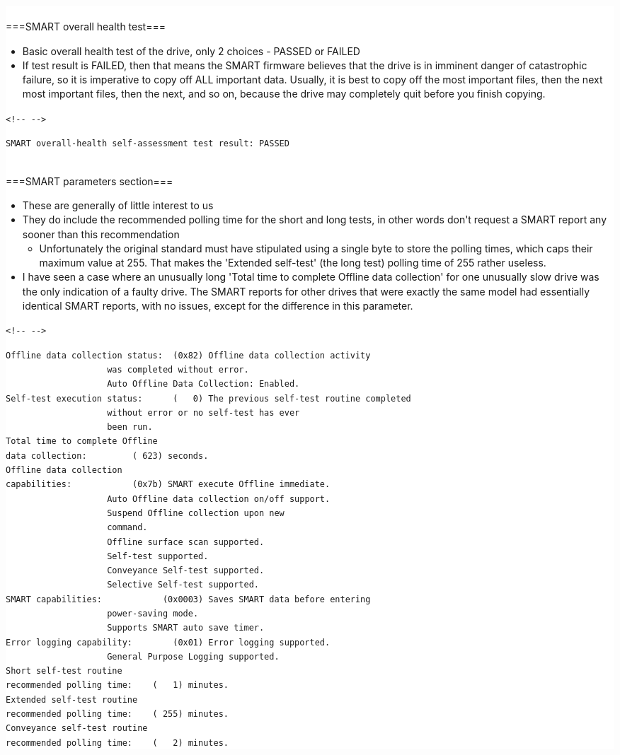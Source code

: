 \
===SMART overall health test===

-   Basic overall health test of the drive, only 2 choices - PASSED or
    FAILED
-   If test result is FAILED, then that means the SMART firmware
    believes that the drive is in imminent danger of catastrophic
    failure, so it is imperative to copy off ALL important data.
    Usually, it is best to copy off the most important files, then the
    next most important files, then the next, and so on, because the
    drive may completely quit before you finish copying.

```{=html}
<!-- -->
```
    SMART overall-health self-assessment test result: PASSED

\
===SMART parameters section===

-   These are generally of little interest to us
-   They do include the recommended polling time for the short and long
    tests, in other words don\'t request a SMART report any sooner than
    this recommendation
    -   Unfortunately the original standard must have stipulated using a
        single byte to store the polling times, which caps their maximum
        value at 255. That makes the \'Extended self-test\' (the long
        test) polling time of 255 rather useless.
-   I have seen a case where an unusually long \'Total time to complete
    Offline data collection\' for one unusually slow drive was the only
    indication of a faulty drive. The SMART reports for other drives
    that were exactly the same model had essentially identical SMART
    reports, with no issues, except for the difference in this
    parameter.

```{=html}
<!-- -->
```
    Offline data collection status:  (0x82) Offline data collection activity
                        was completed without error.
                        Auto Offline Data Collection: Enabled.
    Self-test execution status:      (   0) The previous self-test routine completed
                        without error or no self-test has ever
                        been run.
    Total time to complete Offline
    data collection:         ( 623) seconds.
    Offline data collection
    capabilities:            (0x7b) SMART execute Offline immediate.
                        Auto Offline data collection on/off support.
                        Suspend Offline collection upon new
                        command.
                        Offline surface scan supported.
                        Self-test supported.
                        Conveyance Self-test supported.
                        Selective Self-test supported.
    SMART capabilities:            (0x0003) Saves SMART data before entering
                        power-saving mode.
                        Supports SMART auto save timer.
    Error logging capability:        (0x01) Error logging supported.
                        General Purpose Logging supported.
    Short self-test routine
    recommended polling time:    (   1) minutes.
    Extended self-test routine
    recommended polling time:    ( 255) minutes.
    Conveyance self-test routine
    recommended polling time:    (   2) minutes.
